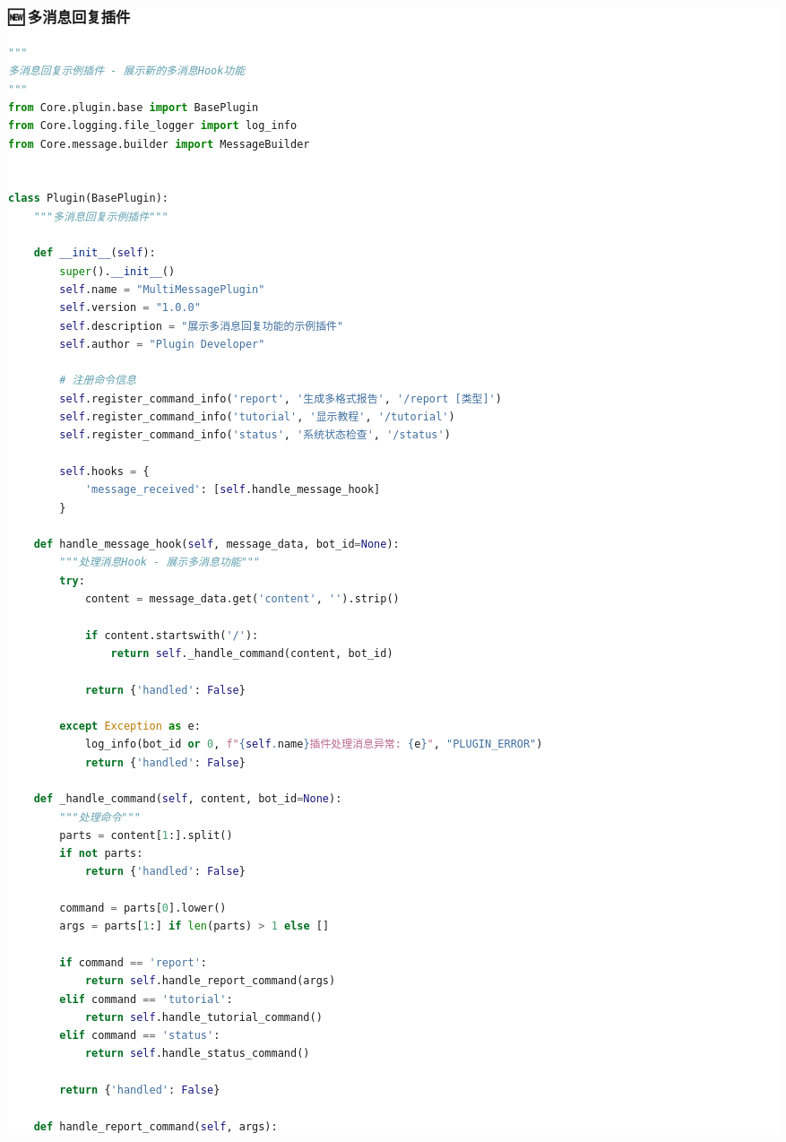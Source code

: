 ### 🆕 多消息回复插件

```python
"""
多消息回复示例插件 - 展示新的多消息Hook功能
"""
from Core.plugin.base import BasePlugin
from Core.logging.file_logger import log_info
from Core.message.builder import MessageBuilder


class Plugin(BasePlugin):
    """多消息回复示例插件"""

    def __init__(self):
        super().__init__()
        self.name = "MultiMessagePlugin"
        self.version = "1.0.0"
        self.description = "展示多消息回复功能的示例插件"
        self.author = "Plugin Developer"

        # 注册命令信息
        self.register_command_info('report', '生成多格式报告', '/report [类型]')
        self.register_command_info('tutorial', '显示教程', '/tutorial')
        self.register_command_info('status', '系统状态检查', '/status')

        self.hooks = {
            'message_received': [self.handle_message_hook]
        }

    def handle_message_hook(self, message_data, bot_id=None):
        """处理消息Hook - 展示多消息功能"""
        try:
            content = message_data.get('content', '').strip()

            if content.startswith('/'):
                return self._handle_command(content, bot_id)

            return {'handled': False}

        except Exception as e:
            log_info(bot_id or 0, f"{self.name}插件处理消息异常: {e}", "PLUGIN_ERROR")
            return {'handled': False}

    def _handle_command(self, content, bot_id=None):
        """处理命令"""
        parts = content[1:].split()
        if not parts:
            return {'handled': False}

        command = parts[0].lower()
        args = parts[1:] if len(parts) > 1 else []

        if command == 'report':
            return self.handle_report_command(args)
        elif command == 'tutorial':
            return self.handle_tutorial_command()
        elif command == 'status':
            return self.handle_status_command()

        return {'handled': False}

    def handle_report_command(self, args):
```